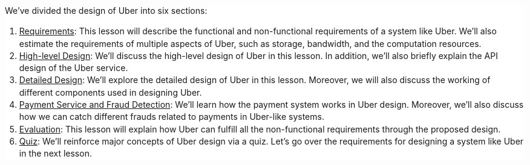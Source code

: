 We’ve divided the design of Uber into six sections:

1. [Requirements](../Requirements%20of%20Uber’s%20Design/): This lesson will describe the functional and non-functional requirements of a system like Uber. We’ll also estimate the requirements of multiple aspects of Uber, such as storage, bandwidth, and the computation resources.
2. [High-level Design](../High-level%20Design%20of%20Uber/): We’ll discuss the high-level design of Uber in this lesson. In addition, we’ll also briefly explain the API design of the Uber service.
3. [Detailed Design](../Detailed%20Design%20of%20Uber/): We’ll explore the detailed design of Uber in this lesson. Moreover, we will also discuss the working of different components used in designing Uber.
4. [Payment Service and Fraud Detection](../Payment%20Service%20and%20Fraud%20Detection%20in%20Uber%20Design/): We’ll learn how the payment system works in Uber design. Moreover, we’ll also discuss how we can catch different frauds related to payments in Uber-like systems.
5. [Evaluation](../Evaluation%20of%20Uber’s%20Design/): This lesson will explain how Uber can fulfill all the non-functional requirements through the proposed design.
6. [Quiz](../Quiz%20on%20Uber's%20Design/): We’ll reinforce major concepts of Uber design via a quiz.
Let’s go over the requirements for designing a system like Uber in the next lesson.